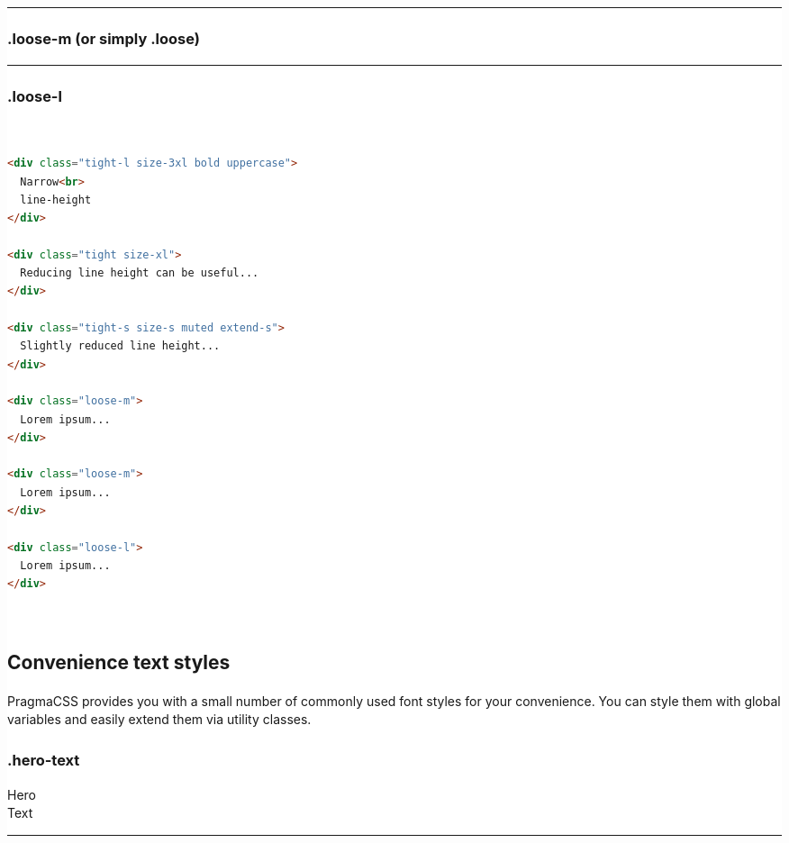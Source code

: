 <lorem length="4" class="loose-s"/>

---

### .loose-m <span class="regular">(or simply</span> .loose)

<lorem length="4" class="loose-m"/>

---

### .loose-l

<lorem length="4" class="loose-l"/>

<br>

```html
<div class="tight-l size-3xl bold uppercase">
  Narrow<br>
  line-height
</div>

<div class="tight size-xl">
  Reducing line height can be useful...
</div>

<div class="tight-s size-s muted extend-s">
  Slightly reduced line height...
</div>

<div class="loose-m">
  Lorem ipsum...
</div>

<div class="loose-m">
  Lorem ipsum...
</div>

<div class="loose-l">
  Lorem ipsum...
</div>
```

<br>

## Convenience text styles

PragmaCSS provides you with a small number of commonly used font styles for your convenience.
You can style them with global variables and easily extend them via utility classes.

### .hero-text

<div class="hero-text">
    Hero<br>
    Text
</div>

---